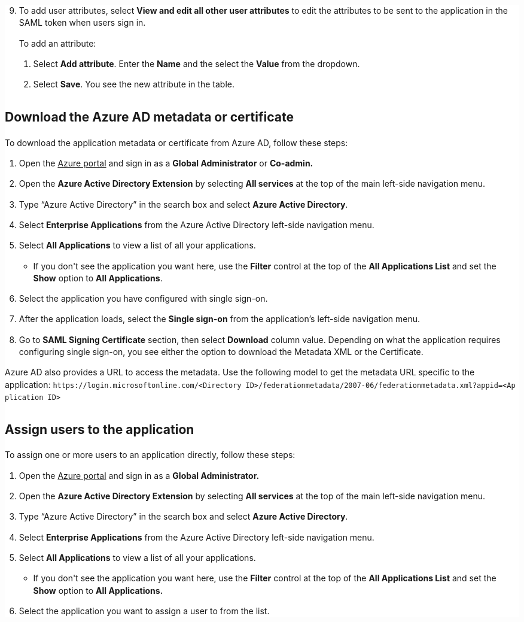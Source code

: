 9. To add user attributes, select **View and edit all other user attributes** to edit the attributes to be sent to the application in the SAML token when users sign in.

   To add an attribute:
  
   1. Select **Add attribute**. Enter the **Name** and the select the **Value** from the dropdown.

   2. Select **Save**. You see the new attribute in the table.

## Download the Azure AD metadata or certificate

To download the application metadata or certificate from Azure AD, follow these steps:

1. Open the [Azure portal](https://portal.azure.com/) and sign in as a **Global Administrator** or **Co-admin.**

2. Open the **Azure Active Directory Extension** by selecting **All services** at the top of the main left-side navigation menu.

3. Type “Azure Active Directory” in the search box and select **Azure Active Directory**.

4. Select **Enterprise Applications** from the Azure Active Directory left-side navigation menu.

5. Select **All Applications** to view a list of all your applications.

   *  If you don't see the application you want here, use the **Filter** control at the top of the **All Applications List** and set the **Show** option to **All Applications**.

6. Select the application you have configured with single sign-on.

7. After the application loads, select the **Single sign-on** from the application’s left-side navigation menu.

8. Go to **SAML Signing Certificate** section, then select **Download** column value. Depending on what the application requires configuring single sign-on, you see either the option to download the Metadata XML or the Certificate.

Azure AD also provides a URL to access the metadata. Use the following model to get the metadata URL specific to the application: `https://login.microsoftonline.com/<Directory ID>/federationmetadata/2007-06/federationmetadata.xml?appid=<Application ID>`

## Assign users to the application

To assign one or more users to an application directly, follow these steps:

1. Open the [Azure portal](https://portal.azure.com/) and sign in as a **Global Administrator.**

2. Open the **Azure Active Directory Extension** by selecting **All services** at the top of the main left-side navigation menu.

3. Type “Azure Active Directory” in the search box and select **Azure Active Directory**.

4. Select **Enterprise Applications** from the Azure Active Directory left-side navigation menu.

5. Select **All Applications** to view a list of all your applications.

   * If you don't see the application you want here, use the **Filter** control at the top of the **All Applications List** and set the **Show** option to **All Applications.**

6. Select the application you want to assign a user to from the list.
